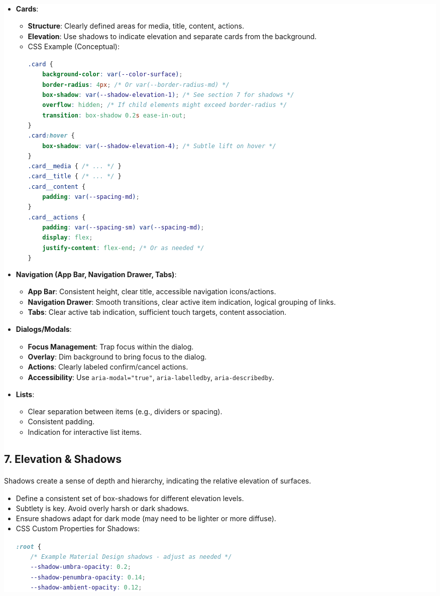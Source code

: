 *   **Cards**:
    *   **Structure**: Clearly defined areas for media, title, content, actions.
    *   **Elevation**: Use shadows to indicate elevation and separate cards from the background.
    *   CSS Example (Conceptual):
        ```css
        .card {
            background-color: var(--color-surface);
            border-radius: 4px; /* Or var(--border-radius-md) */
            box-shadow: var(--shadow-elevation-1); /* See section 7 for shadows */
            overflow: hidden; /* If child elements might exceed border-radius */
            transition: box-shadow 0.2s ease-in-out;
        }
        .card:hover {
            box-shadow: var(--shadow-elevation-4); /* Subtle lift on hover */
        }
        .card__media { /* ... */ }
        .card__title { /* ... */ }
        .card__content {
            padding: var(--spacing-md);
        }
        .card__actions {
            padding: var(--spacing-sm) var(--spacing-md);
            display: flex;
            justify-content: flex-end; /* Or as needed */
        }
        ```

*   **Navigation (App Bar, Navigation Drawer, Tabs)**:
    *   **App Bar**: Consistent height, clear title, accessible navigation icons/actions.
    *   **Navigation Drawer**: Smooth transitions, clear active item indication, logical grouping of links.
    *   **Tabs**: Clear active tab indication, sufficient touch targets, content association.

*   **Dialogs/Modals**:
    *   **Focus Management**: Trap focus within the dialog.
    *   **Overlay**: Dim background to bring focus to the dialog.
    *   **Actions**: Clearly labeled confirm/cancel actions.
    *   **Accessibility**: Use `aria-modal="true"`, `aria-labelledby`, `aria-describedby`.

*   **Lists**:
    *   Clear separation between items (e.g., dividers or spacing).
    *   Consistent padding.
    *   Indication for interactive list items.

## 7. Elevation & Shadows

Shadows create a sense of depth and hierarchy, indicating the relative elevation of surfaces.

*   Define a consistent set of box-shadows for different elevation levels.
*   Subtlety is key. Avoid overly harsh or dark shadows.
*   Ensure shadows adapt for dark mode (may need to be lighter or more diffuse).
*   CSS Custom Properties for Shadows:
    ```css
    :root {
        /* Example Material Design shadows - adjust as needed */
        --shadow-umbra-opacity: 0.2;
        --shadow-penumbra-opacity: 0.14;
        --shadow-ambient-opacity: 0.12;
